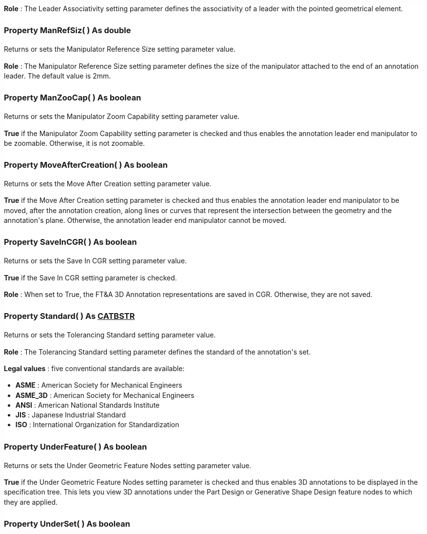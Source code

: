 **Role** : The Leader Associativity setting parameter defines the associativity of a leader with the pointed geometrical element.  
### Property **ManRefSiz**( ) As double

   Returns or sets the Manipulator Reference Size setting parameter value.

**Role** : The Manipulator Reference Size setting parameter defines the size of the manipulator attached to the end of an annotation leader. The default value is 2mm.  
### Property **ManZooCap**( ) As boolean

   Returns or sets the Manipulator Zoom Capability setting parameter value.

**True** if the Manipulator Zoom Capability setting parameter is checked and thus enables the annotation leader end manipulator to be zoomable. Otherwise, it is not zoomable.  
### Property **MoveAfterCreation**( ) As boolean

   Returns or sets the Move After Creation setting parameter value.

**True** if the Move After Creation setting parameter is checked and thus enables the annotation leader end manipulator to be moved, after the annotation creation, along lines or curves that represent the intersection between the geometry and the annotation's plane. Otherwise, the annotation leader end manipulator cannot be moved.  
### Property **SaveInCGR**( ) As boolean

   Returns or sets the Save In CGR setting parameter value.

**True** if the Save In CGR setting parameter is checked.

**Role** : When set to True, the FT&A 3D Annotation representations are saved in CGR. Otherwise, they are not saved.  
### Property **Standard**( ) As [CATBSTR](../System/typedef_CATBSTR_8129.md)

   Returns or sets the Tolerancing Standard setting parameter value.

**Role** : The Tolerancing Standard setting parameter defines the standard of the annotation's set.

**Legal values** : five conventional standards are available:

  * **ASME** : American Society for Mechanical Engineers
  * **ASME_3D** : American Society for Mechanical Engineers
  * **ANSI** : American National Standards Institute
  * **JIS** : Japanese Industrial Standard
  * **ISO** : International Organization for Standardization

### Property **UnderFeature**( ) As boolean

   Returns or sets the Under Geometric Feature Nodes setting parameter value.

**True** if the Under Geometric Feature Nodes setting parameter is checked and thus enables 3D annotations to be displayed in the specification tree. This lets you view 3D annotations under the Part Design or Generative Shape Design feature nodes to which they are applied.  
### Property **UnderSet**( ) As boolean

